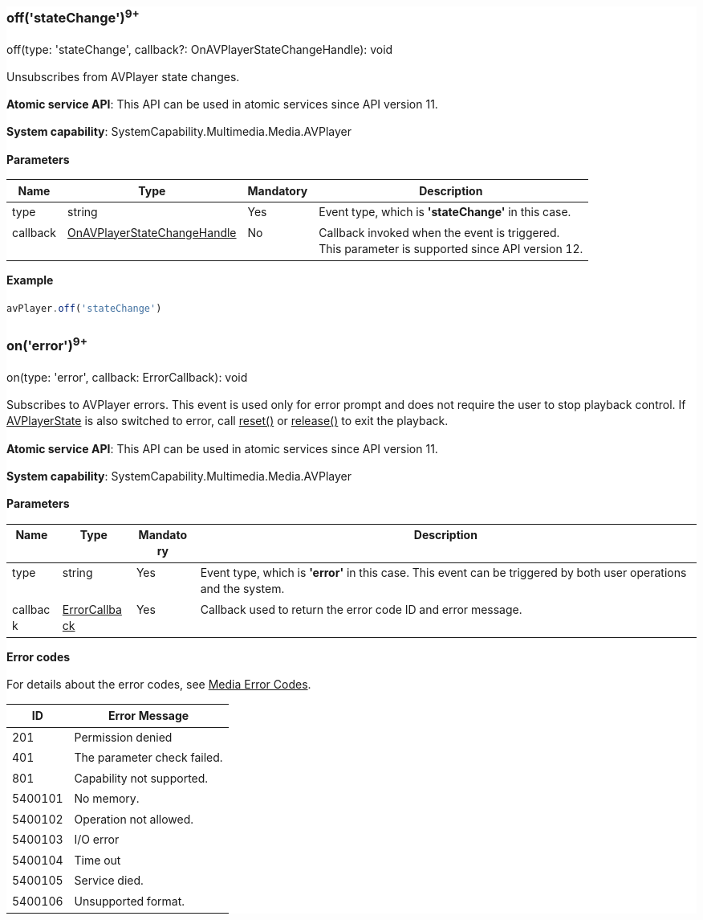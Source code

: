 ### off('stateChange')<sup>9+</sup>

off(type: 'stateChange', callback?: OnAVPlayerStateChangeHandle): void

Unsubscribes from AVPlayer state changes.

**Atomic service API**: This API can be used in atomic services since API version 11.

**System capability**: SystemCapability.Multimedia.Media.AVPlayer

**Parameters**

| Name| Type  | Mandatory| Description                                                 |
| ------ | ------ | ---- | ----------------------------------------------------- |
| type   | string | Yes  | Event type, which is **'stateChange'** in this case.|
| callback   | [OnAVPlayerStateChangeHandle](#onavplayerstatechangehandle12) | No  | Callback invoked when the event is triggered.<br>This parameter is supported since API version 12.|

**Example**

```ts
avPlayer.off('stateChange')
```

### on('error')<sup>9+</sup>

on(type: 'error', callback: ErrorCallback): void

Subscribes to AVPlayer errors. This event is used only for error prompt and does not require the user to stop playback control. If [AVPlayerState](#avplayerstate9) is also switched to error, call [reset()](#reset9) or [release()](#release9) to exit the playback.

**Atomic service API**: This API can be used in atomic services since API version 11.

**System capability**: SystemCapability.Multimedia.Media.AVPlayer

**Parameters**

| Name  | Type    | Mandatory| Description                                                        |
| -------- | -------- | ---- | ------------------------------------------------------------ |
| type     | string   | Yes  | Event type, which is **'error'** in this case. This event can be triggered by both user operations and the system.|
| callback | [ErrorCallback](../apis-basic-services-kit/js-apis-base.md#errorcallback) | Yes  | Callback used to return the error code ID and error message.|

**Error codes**

For details about the error codes, see [Media Error Codes](errorcode-media.md).

| ID| Error Message             |
| -------- | --------------------- |
| 201      | Permission denied     |
| 401      | The parameter check failed. |
| 801      | Capability not supported. |
| 5400101  | No memory. |
| 5400102  | Operation not allowed.|
| 5400103  | I/O error             |
| 5400104  | Time out              |
| 5400105  | Service died.         |
| 5400106  | Unsupported format.     |
